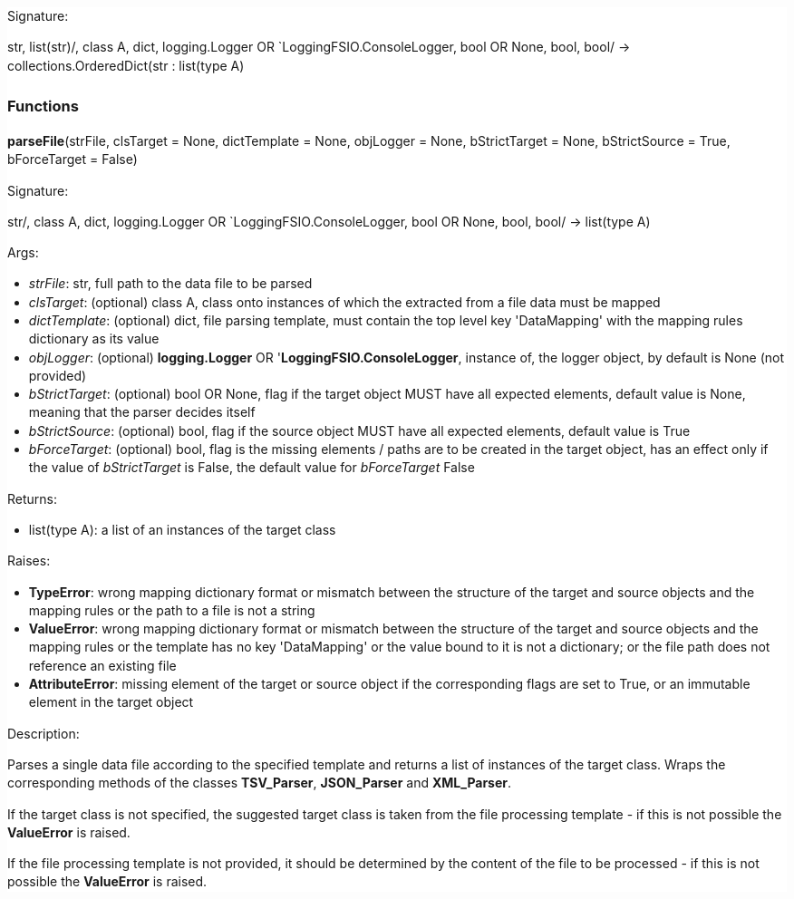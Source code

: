 Signature:

str, list(str)/, class A, dict, logging.Logger OR `LoggingFSIO.ConsoleLogger, bool OR None, bool, bool/ -> collections.OrderedDict(str : list(type A)

### Functions

**parseFile**(strFile, clsTarget = None, dictTemplate = None, objLogger = None, bStrictTarget = None, bStrictSource = True, bForceTarget = False)

Signature:

str/, class A, dict, logging.Logger OR `LoggingFSIO.ConsoleLogger, bool OR None, bool, bool/ -> list(type A)

Args:

* *strFile*: str, full path to the data file to be parsed
* *clsTarget*: (optional) class A, class onto instances of which the extracted from a file data must be mapped
* *dictTemplate*: (optional) dict, file parsing template, must contain the top level key 'DataMapping' with the mapping rules dictionary as its value
* *objLogger*: (optional) **logging.Logger** OR '**LoggingFSIO.ConsoleLogger**, instance of, the logger object, by default is None (not provided)
* *bStrictTarget*: (optional) bool OR None, flag if the target object MUST have all expected elements, default value is None, meaning that the parser decides itself
* *bStrictSource*: (optional) bool, flag if the source object MUST have all expected elements, default value is True
* *bForceTarget*: (optional) bool, flag is the missing elements / paths are to be created in the target object, has an effect only if the value of *bStrictTarget* is False, the default value for *bForceTarget* False

Returns:

* list(type A): a list of an instances of the target class

Raises:

* **TypeError**: wrong mapping dictionary format or mismatch between the structure of the target and source objects and the mapping rules or the path to a file is not a string
* **ValueError**: wrong mapping dictionary format or mismatch between the structure of the target and source objects and the mapping rules or the template has no key 'DataMapping' or the value bound to it is not a dictionary; or the file path does not reference an existing file
* **AttributeError**: missing element of the target or source object if the corresponding flags are set to True, or an immutable element in the target object

Description:

Parses a single data file according to the specified template and returns a list of instances of the target class. Wraps the corresponding methods of the classes **TSV_Parser**, **JSON_Parser** and **XML_Parser**.

If the target class is not specified, the suggested target class is taken from the file processing template - if this is not possible the **ValueError** is raised.

If the file processing template is not provided, it should be determined by the content of the file to be processed - if this is not possible the **ValueError** is raised.
